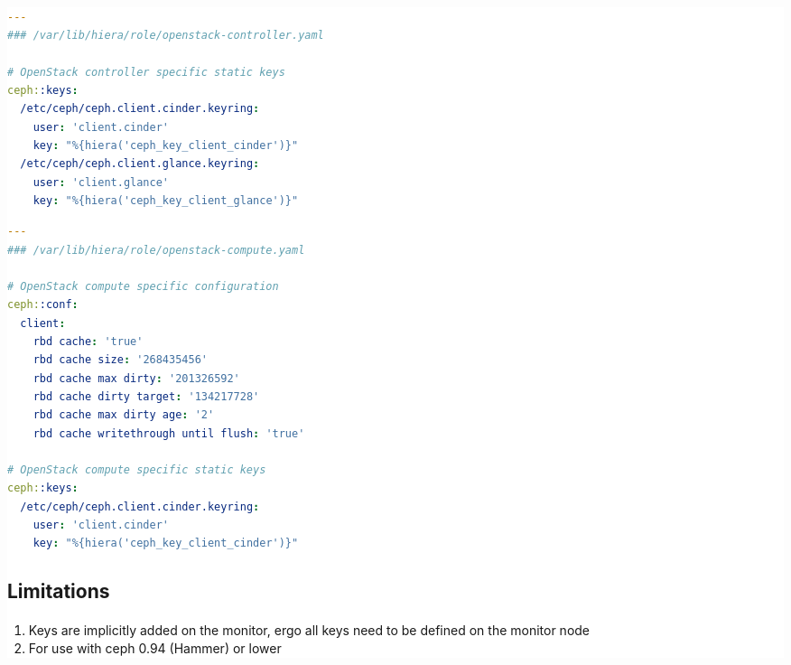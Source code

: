 ```yaml
---
### /var/lib/hiera/role/openstack-controller.yaml

# OpenStack controller specific static keys
ceph::keys:
  /etc/ceph/ceph.client.cinder.keyring:
    user: 'client.cinder'
    key: "%{hiera('ceph_key_client_cinder')}"
  /etc/ceph/ceph.client.glance.keyring:
    user: 'client.glance'
    key: "%{hiera('ceph_key_client_glance')}"
```

```yaml
---
### /var/lib/hiera/role/openstack-compute.yaml

# OpenStack compute specific configuration
ceph::conf:
  client:
    rbd cache: 'true'
    rbd cache size: '268435456'
    rbd cache max dirty: '201326592'
    rbd cache dirty target: '134217728'
    rbd cache max dirty age: '2'
    rbd cache writethrough until flush: 'true'

# OpenStack compute specific static keys
ceph::keys:
  /etc/ceph/ceph.client.cinder.keyring:
    user: 'client.cinder'
    key: "%{hiera('ceph_key_client_cinder')}"
```

## Limitations

1. Keys are implicitly added on the monitor, ergo all keys need to be defined
   on the monitor node
2. For use with ceph 0.94 (Hammer) or lower
